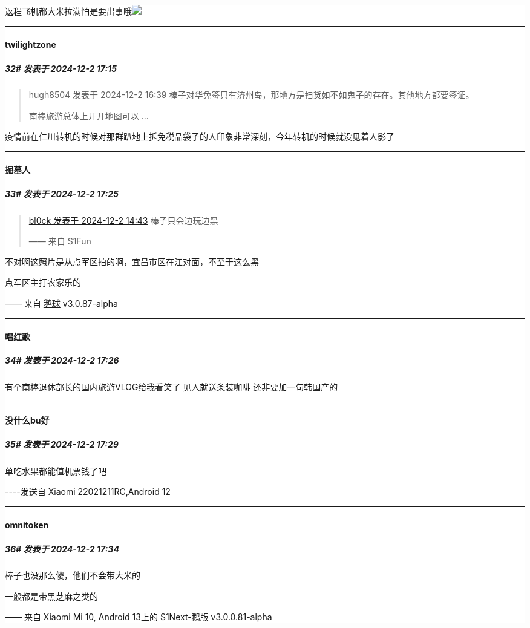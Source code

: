 返程飞机都大米拉满怕是要出事哦<img src="https://static.saraba1st.com/image/smiley/face2017/049.png" referrerpolicy="no-referrer">

*****

####  twilightzone  
##### 32#       发表于 2024-12-2 17:15

<blockquote>hugh8504 发表于 2024-12-2 16:39
棒子对华免签只有济州岛，那地方是扫货如不如鬼子的存在。其他地方都要签证。

南棒旅游总体上开开地图可以 ...</blockquote>
疫情前在仁川转机的时候对那群趴地上拆免税品袋子的人印象非常深刻，今年转机的时候就没见着人影了

*****

####  掘墓人  
##### 33#       发表于 2024-12-2 17:25

<blockquote><a href="httphttps://bbs.saraba1st.com/2b/forum.php?mod=redirect&amp;goto=findpost&amp;pid=66823013&amp;ptid=2209074" target="_blank">bl0ck 发表于 2024-12-2 14:43</a>
棒子只会边玩边黑

—— 来自 S1Fun</blockquote>
不对啊这照片是从点军区拍的啊，宜昌市区在江对面，不至于这么黑

点军区主打农家乐的

—— 来自 [鹅球](https://www.pgyer.com/xfPejhuq) v3.0.87-alpha

*****

####  唱红歌  
##### 34#       发表于 2024-12-2 17:26

有个南棒退休部长的国内旅游VLOG给我看笑了 见人就送条装咖啡 还非要加一句韩国产的 

*****

####  没什么bu好  
##### 35#       发表于 2024-12-2 17:29

单吃水果都能值机票钱了吧

----发送自 [Xiaomi 22021211RC,Android 12](http://stage1.5j4m.com/?1.37)

*****

####  omnitoken  
##### 36#       发表于 2024-12-2 17:34

棒子也没那么傻，他们不会带大米的

一般都是带黑芝麻之类的

—— 来自 Xiaomi Mi 10, Android 13上的 [S1Next-鹅版](https://github.com/ykrank/S1-Next/releases) v3.0.0.81-alpha
